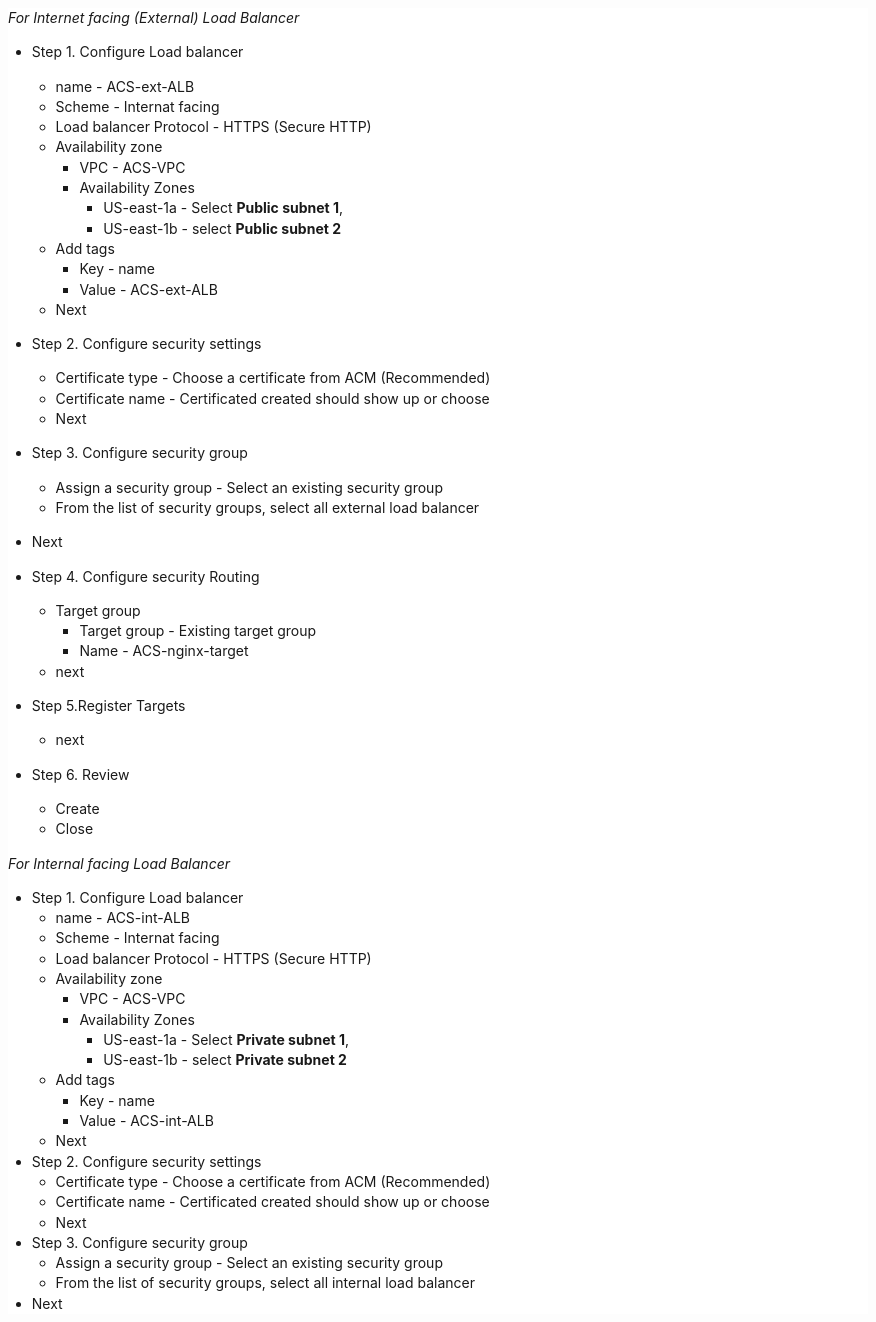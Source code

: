 _For Internet facing (External) Load Balancer_

- Step 1. Configure Load balancer
  * name - ACS-ext-ALB
  * Scheme - Internat facing
  * Load balancer Protocol - HTTPS (Secure HTTP)
  * Availability zone
    - VPC - ACS-VPC
    - Availability Zones 
      * US-east-1a - Select **Public subnet 1**, 
      * US-east-1b - select **Public subnet 2**
  * Add tags
    - Key - name
    - Value - ACS-ext-ALB
  * Next
- Step 2. Configure security settings
  * Certificate type - Choose a certificate from ACM (Recommended)
  * Certificate name - Certificated created should show up or choose
  * Next
- Step 3. Configure security group
  * Assign a security group - Select an existing security group
  * From the list of security groups, select all external load balancer
- Next

- Step 4. Configure security Routing
  * Target group
    - Target group - Existing target group
    - Name - ACS-nginx-target
  * next

- Step 5.Register Targets
  * next
- Step 6. Review
  * Create
  * Close

_For Internal facing Load Balancer_


- Step 1. Configure Load balancer
  * name - ACS-int-ALB
  * Scheme - Internat facing
  * Load balancer Protocol - HTTPS (Secure HTTP)
  * Availability zone
    - VPC - ACS-VPC
    - Availability Zones 
      * US-east-1a - Select **Private subnet 1**, 
      * US-east-1b - select **Private subnet 2**
  * Add tags
    - Key - name
    - Value - ACS-int-ALB
  * Next
- Step 2. Configure security settings
  * Certificate type - Choose a certificate from ACM (Recommended)
  * Certificate name - Certificated created should show up or choose
  * Next
- Step 3. Configure security group
  * Assign a security group - Select an existing security group
  * From the list of security groups, select all internal load balancer
- Next
